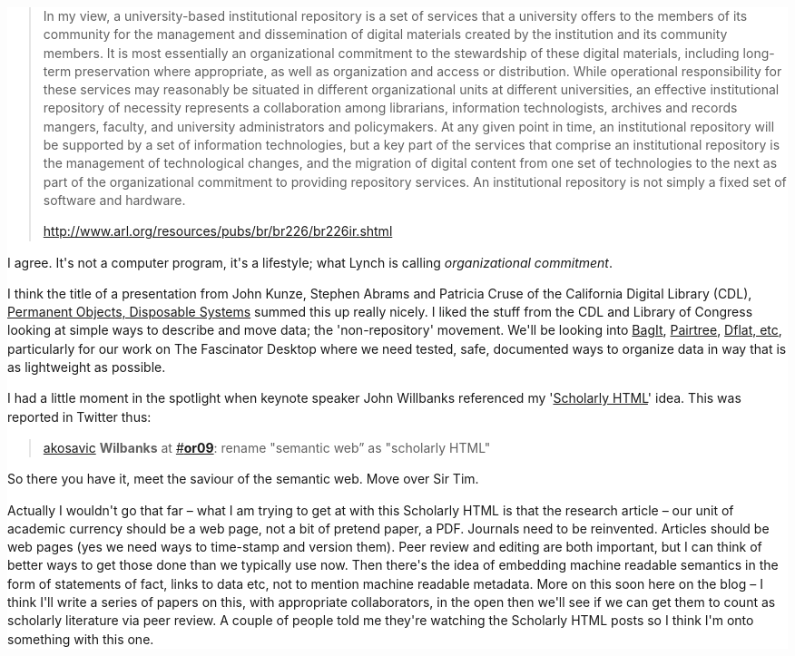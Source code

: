 > In my view, a university-based institutional repository is a set of
> services that a university offers to the members of its community for
> the management and dissemination of digital materials created by the
> institution and its community members. It is most essentially an
> organizational commitment to the stewardship of these digital
> materials, including long-term preservation where appropriate, as well
> as organization and access or distribution. While operational
> responsibility for these services may reasonably be situated in
> different organizational units at different universities, an effective
> institutional repository of necessity represents a collaboration among
> librarians, information technologists, archives and records mangers,
> faculty, and university administrators and policymakers. At any given
> point in time, an institutional repository will be supported by a set
> of information technologies, but a key part of the services that
> comprise an institutional repository is the management of
> technological changes, and the migration of digital content from one
> set of technologies to the next as part of the organizational
> commitment to providing repository services. An institutional
> repository is not simply a fixed set of software and hardware.
>
> <http://www.arl.org/resources/pubs/br/br226/br226ir.shtml>

I agree. It's not a computer program, it's a lifestyle; what Lynch is
calling *organizational commitment*.

I think the title of a presentation from John Kunze, Stephen Abrams and
Patricia Cruse of the California Digital Library (CDL), [Permanent
Objects, Disposable
Systems](https://or09.library.gatech.edu/general95.php) summed this up
really nicely. I liked the stuff from the CDL and Library of Congress
looking at simple ways to describe and move data; the 'non-repository'
movement. We'll be looking into
[BagIt](http://www.cdlib.org/inside/diglib/bagit/bagitspec.html),
[Pairtree](http://www.cdlib.org/inside/diglib/pairtree/pairtreespec.html),
[Dflat, etc](http://www.cdlib.org/inside/diglib/), particularly for our
work on The Fascinator Desktop where we need tested, safe, documented
ways to organize data in way that is as lightweight as possible.

I had a little moment in the spotlight when keynote speaker John
Willbanks referenced my '[Scholarly
HTML](http://ptsefton.com/2009/03/31/scholarly-html.htm)' idea. This was
reported in Twitter thus:

> [akosavic](http://twitter.com/akosavic)
> <a name="msgtxt1840176967"></a>**Wilbanks** at
> [\#**or09**](http://twitter.com/search?q=%23or09): rename "semantic
> web<span class="spCh spChx201d">”</span> as "scholarly HTML"

So there you have it, meet the saviour of the semantic web. Move over
Sir Tim.

Actually I wouldn't go that far <span class="spCh spChx2013">–</span>
what I am trying to get at with this Scholarly HTML is that the research
article <span class="spCh spChx2013">–</span> our unit of academic
currency should be a web page, not a bit of pretend paper, a PDF.
Journals need to be reinvented. Articles should be web pages (yes we
need ways to time-stamp and version them). Peer review and editing are
both important, but I can think of better ways to get those done than we
typically use now. Then there's the idea of embedding machine readable
semantics in the form of statements of fact, links to data etc, not to
mention machine readable metadata. More on this soon here on the blog
<span class="spCh spChx2013">–</span> I think I'll write a series of
papers on this, with appropriate collaborators, in the open then we'll
see if we can get them to count as scholarly literature via peer review.
A couple of people told me they're watching the Scholarly HTML posts so
I think I'm onto something with this one.
